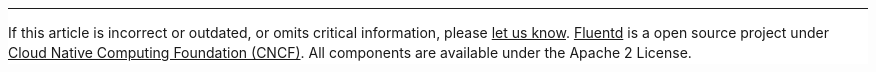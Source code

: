 
------------------------------------------------------------------------

If this article is incorrect or outdated, or omits critical information,
please [let us know](https://github.com/fluent/fluentd-docs/issues?state=open).
[Fluentd](http://www.fluentd.org/) is a open source project under [Cloud
Native Computing Foundation (CNCF)](https://cncf.io/). All components
are available under the Apache 2 License.
